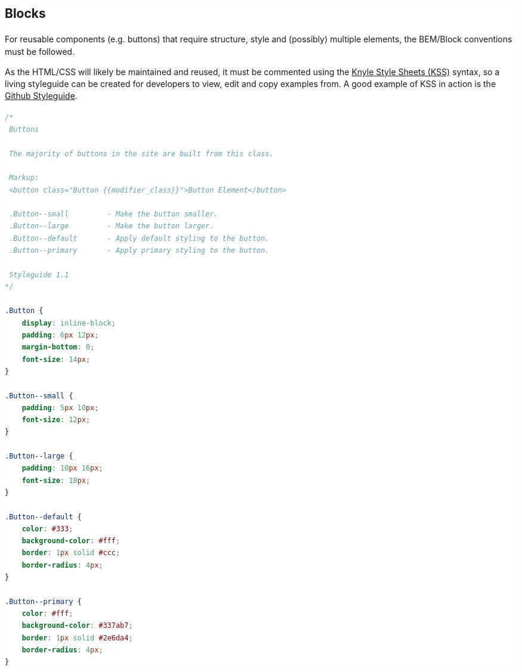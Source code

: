 
## Blocks
For reusable components (e.g. buttons) that require structure, style and (possibly) multiple elements, the BEM/Block conventions must be followed.

As the HTML/CSS will likely be maintained and reused, it must be commented using the [Knyle Style Sheets (KSS)](http://warpspire.com/kss/syntax/) syntax, so a living styleguide can be created for developers to view, edit and copy examples from. A good example of KSS in action is the [Github Styleguide](https://github.com/styleguide/css).

``` css
/*
 Buttons

 The majority of buttons in the site are built from this class.

 Markup: 
 <button class="Button {{modifier_class}}">Button Element</button>

 .Button--small         - Make the button smaller.
 .Button--large         - Make the button larger.
 .Button--default       - Apply default styling to the button.
 .Button--primary		- Apply primary styling to the button.

 Styleguide 1.1
*/

.Button {
	display: inline-block;
	padding: 6px 12px;
	margin-bottom: 0;
	font-size: 14px;
}

.Button--small {
	padding: 5px 10px;
	font-size: 12px;
}

.Button--large {
	padding: 10px 16px;
	font-size: 18px;
}

.Button--default {
	color: #333;
	background-color: #fff;
	border: 1px solid #ccc;
	border-radius: 4px;
}

.Button--primary {
	color: #fff;
	background-color: #337ab7;
	border: 1px solid #2e6da4;
	border-radius: 4px;
}
```
